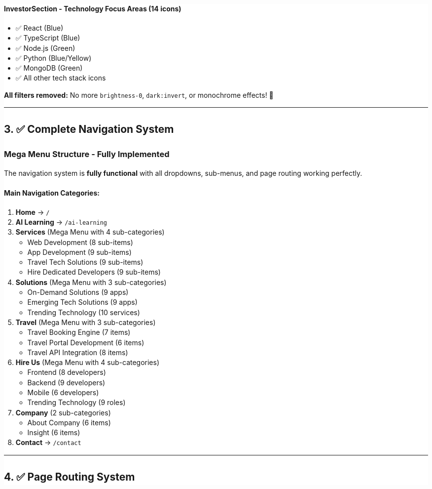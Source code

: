 #### **InvestorSection - Technology Focus Areas (14 icons)**
- ✅ React (Blue)
- ✅ TypeScript (Blue)
- ✅ Node.js (Green)
- ✅ Python (Blue/Yellow)
- ✅ MongoDB (Green)
- ✅ All other tech stack icons

**All filters removed:** No more `brightness-0`, `dark:invert`, or monochrome effects! 🎨

---

## 3. ✅ Complete Navigation System

### **Mega Menu Structure - Fully Implemented**

The navigation system is **fully functional** with all dropdowns, sub-menus, and page routing working perfectly.

#### **Main Navigation Categories:**

1. **Home** → `/`
2. **AI Learning** → `/ai-learning`
3. **Services** (Mega Menu with 4 sub-categories)
   - Web Development (8 sub-items)
   - App Development (9 sub-items)
   - Travel Tech Solutions (9 sub-items)
   - Hire Dedicated Developers (9 sub-items)
4. **Solutions** (Mega Menu with 3 sub-categories)
   - On-Demand Solutions (9 apps)
   - Emerging Tech Solutions (9 apps)
   - Trending Technology (10 services)
5. **Travel** (Mega Menu with 3 sub-categories)
   - Travel Booking Engine (7 items)
   - Travel Portal Development (6 items)
   - Travel API Integration (8 items)
6. **Hire Us** (Mega Menu with 4 sub-categories)
   - Frontend (8 developers)
   - Backend (9 developers)
   - Mobile (6 developers)
   - Trending Technology (9 roles)
7. **Company** (2 sub-categories)
   - About Company (6 items)
   - Insight (6 items)
8. **Contact** → `/contact`

---

## 4. ✅ Page Routing System
